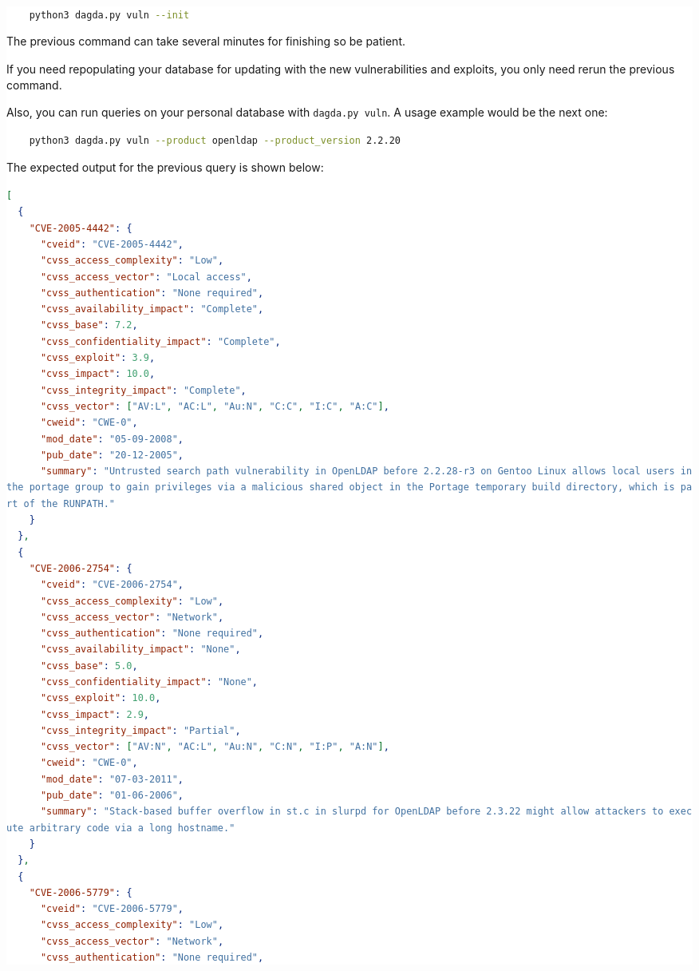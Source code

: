 ```bash
    python3 dagda.py vuln --init
```

The previous command can take several minutes for finishing so be patient.

If you need repopulating your database for updating with the new vulnerabilities and exploits, you only need rerun the previous command.

Also, you can run queries on your personal database with `dagda.py vuln`. A usage example would be the next one:

```bash
    python3 dagda.py vuln --product openldap --product_version 2.2.20
```

The expected output for the previous query is shown below:

```json
[
  {
    "CVE-2005-4442": {
      "cveid": "CVE-2005-4442",
      "cvss_access_complexity": "Low",
      "cvss_access_vector": "Local access",
      "cvss_authentication": "None required",
      "cvss_availability_impact": "Complete",
      "cvss_base": 7.2,
      "cvss_confidentiality_impact": "Complete",
      "cvss_exploit": 3.9,
      "cvss_impact": 10.0,
      "cvss_integrity_impact": "Complete",
      "cvss_vector": ["AV:L", "AC:L", "Au:N", "C:C", "I:C", "A:C"],
      "cweid": "CWE-0",
      "mod_date": "05-09-2008",
      "pub_date": "20-12-2005",
      "summary": "Untrusted search path vulnerability in OpenLDAP before 2.2.28-r3 on Gentoo Linux allows local users in the portage group to gain privileges via a malicious shared object in the Portage temporary build directory, which is part of the RUNPATH."
    }
  },
  {
    "CVE-2006-2754": {
      "cveid": "CVE-2006-2754",
      "cvss_access_complexity": "Low",
      "cvss_access_vector": "Network",
      "cvss_authentication": "None required",
      "cvss_availability_impact": "None",
      "cvss_base": 5.0,
      "cvss_confidentiality_impact": "None",
      "cvss_exploit": 10.0,
      "cvss_impact": 2.9,
      "cvss_integrity_impact": "Partial",
      "cvss_vector": ["AV:N", "AC:L", "Au:N", "C:N", "I:P", "A:N"],
      "cweid": "CWE-0",
      "mod_date": "07-03-2011",
      "pub_date": "01-06-2006",
      "summary": "Stack-based buffer overflow in st.c in slurpd for OpenLDAP before 2.3.22 might allow attackers to execute arbitrary code via a long hostname."
    }
  },
  {
    "CVE-2006-5779": {
      "cveid": "CVE-2006-5779",
      "cvss_access_complexity": "Low",
      "cvss_access_vector": "Network",
      "cvss_authentication": "None required",
```